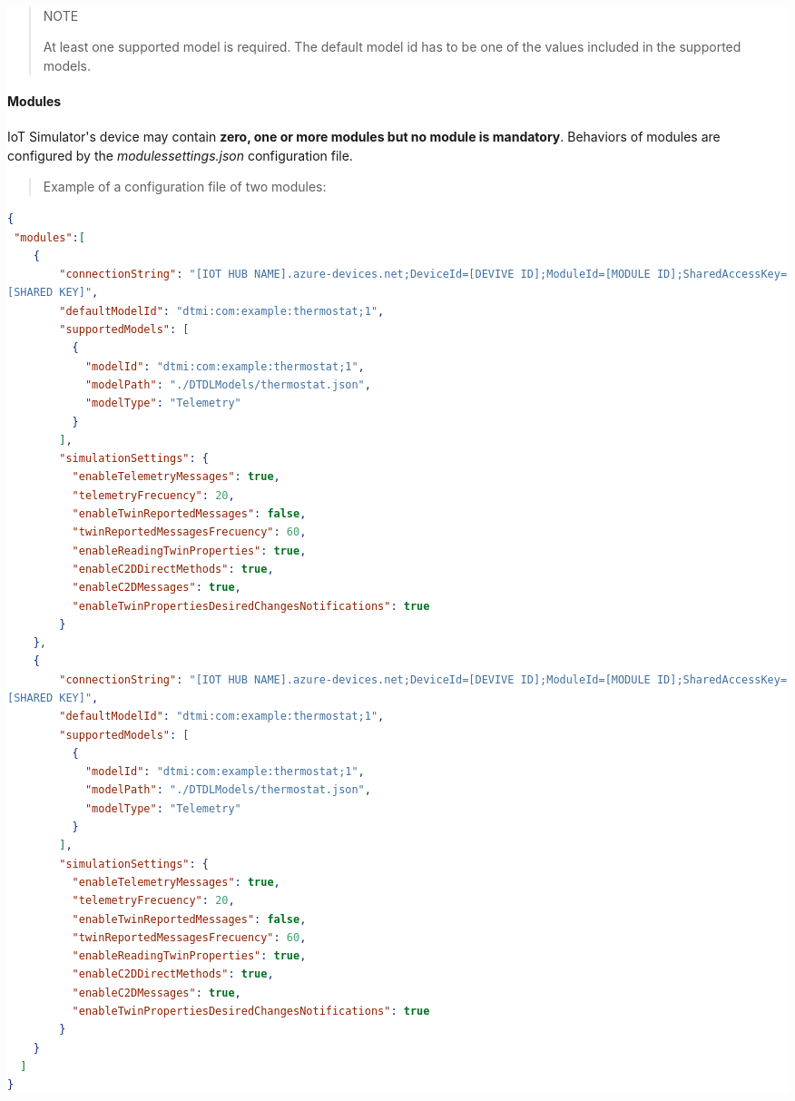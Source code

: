 > NOTE
>
> At least one supported model is required.
> The default model id has to be one of the values included in the supported models.


#### Modules
IoT Simulator's device may contain **zero, one or more modules but no module is mandatory**.
Behaviors of modules are configured by the *modulessettings.json* configuration file.


> Example of a configuration file of two modules:
```json
{
 "modules":[
    {
        "connectionString": "[IOT HUB NAME].azure-devices.net;DeviceId=[DEVIVE ID];ModuleId=[MODULE ID];SharedAccessKey=[SHARED KEY]",
        "defaultModelId": "dtmi:com:example:thermostat;1",
        "supportedModels": [
          {
            "modelId": "dtmi:com:example:thermostat;1",
            "modelPath": "./DTDLModels/thermostat.json",
            "modelType": "Telemetry"
          }
        ],
        "simulationSettings": {
          "enableTelemetryMessages": true,
          "telemetryFrecuency": 20,
          "enableTwinReportedMessages": false,
          "twinReportedMessagesFrecuency": 60,
          "enableReadingTwinProperties": true,
          "enableC2DDirectMethods": true,
          "enableC2DMessages": true,
          "enableTwinPropertiesDesiredChangesNotifications": true
        }
    },
    {
        "connectionString": "[IOT HUB NAME].azure-devices.net;DeviceId=[DEVIVE ID];ModuleId=[MODULE ID];SharedAccessKey=[SHARED KEY]",
        "defaultModelId": "dtmi:com:example:thermostat;1",
        "supportedModels": [
          {
            "modelId": "dtmi:com:example:thermostat;1",
            "modelPath": "./DTDLModels/thermostat.json",
            "modelType": "Telemetry"
          }
        ],
        "simulationSettings": {
          "enableTelemetryMessages": true,
          "telemetryFrecuency": 20,
          "enableTwinReportedMessages": false,
          "twinReportedMessagesFrecuency": 60,
          "enableReadingTwinProperties": true,
          "enableC2DDirectMethods": true,
          "enableC2DMessages": true,
          "enableTwinPropertiesDesiredChangesNotifications": true
        }
    }
  ]
}
```
